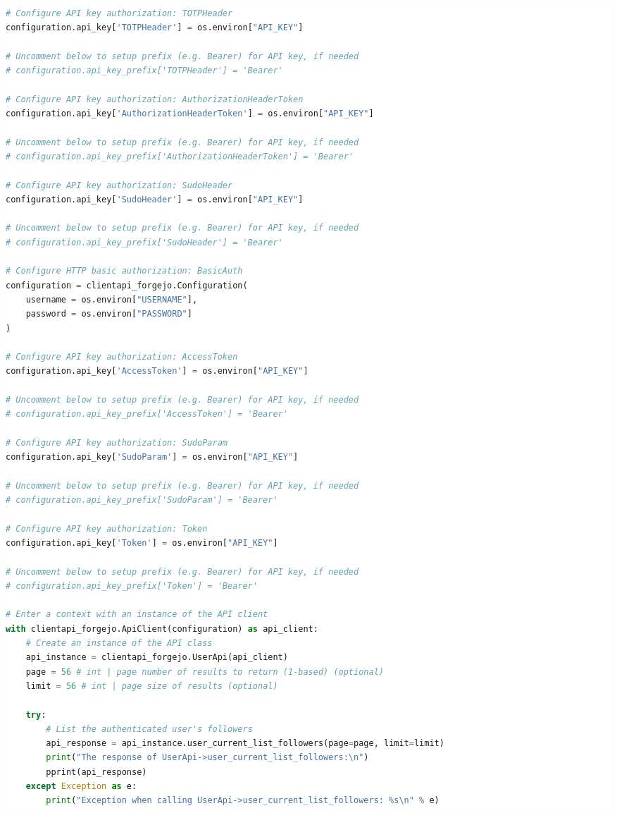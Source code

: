 ```python
# Configure API key authorization: TOTPHeader
configuration.api_key['TOTPHeader'] = os.environ["API_KEY"]

# Uncomment below to setup prefix (e.g. Bearer) for API key, if needed
# configuration.api_key_prefix['TOTPHeader'] = 'Bearer'

# Configure API key authorization: AuthorizationHeaderToken
configuration.api_key['AuthorizationHeaderToken'] = os.environ["API_KEY"]

# Uncomment below to setup prefix (e.g. Bearer) for API key, if needed
# configuration.api_key_prefix['AuthorizationHeaderToken'] = 'Bearer'

# Configure API key authorization: SudoHeader
configuration.api_key['SudoHeader'] = os.environ["API_KEY"]

# Uncomment below to setup prefix (e.g. Bearer) for API key, if needed
# configuration.api_key_prefix['SudoHeader'] = 'Bearer'

# Configure HTTP basic authorization: BasicAuth
configuration = clientapi_forgejo.Configuration(
    username = os.environ["USERNAME"],
    password = os.environ["PASSWORD"]
)

# Configure API key authorization: AccessToken
configuration.api_key['AccessToken'] = os.environ["API_KEY"]

# Uncomment below to setup prefix (e.g. Bearer) for API key, if needed
# configuration.api_key_prefix['AccessToken'] = 'Bearer'

# Configure API key authorization: SudoParam
configuration.api_key['SudoParam'] = os.environ["API_KEY"]

# Uncomment below to setup prefix (e.g. Bearer) for API key, if needed
# configuration.api_key_prefix['SudoParam'] = 'Bearer'

# Configure API key authorization: Token
configuration.api_key['Token'] = os.environ["API_KEY"]

# Uncomment below to setup prefix (e.g. Bearer) for API key, if needed
# configuration.api_key_prefix['Token'] = 'Bearer'

# Enter a context with an instance of the API client
with clientapi_forgejo.ApiClient(configuration) as api_client:
    # Create an instance of the API class
    api_instance = clientapi_forgejo.UserApi(api_client)
    page = 56 # int | page number of results to return (1-based) (optional)
    limit = 56 # int | page size of results (optional)

    try:
        # List the authenticated user's followers
        api_response = api_instance.user_current_list_followers(page=page, limit=limit)
        print("The response of UserApi->user_current_list_followers:\n")
        pprint(api_response)
    except Exception as e:
        print("Exception when calling UserApi->user_current_list_followers: %s\n" % e)
```
